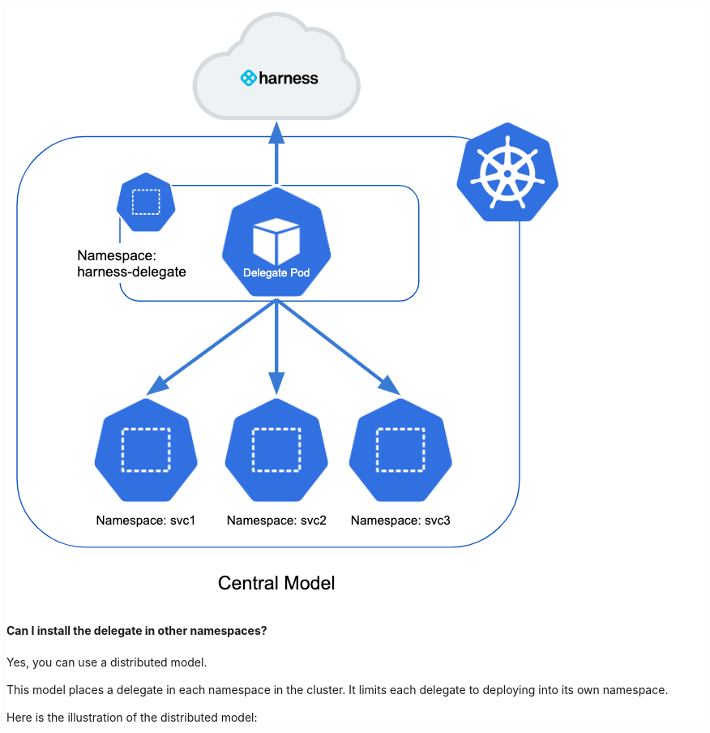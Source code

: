 ![](./static/harness-delegate-faqs-12.png)

#### Can I install the delegate in other namespaces?

Yes, you can use a distributed model.

This model places a delegate in each namespace in the cluster. It limits each delegate to deploying into its own namespace.

Here is the illustration of the distributed model:
